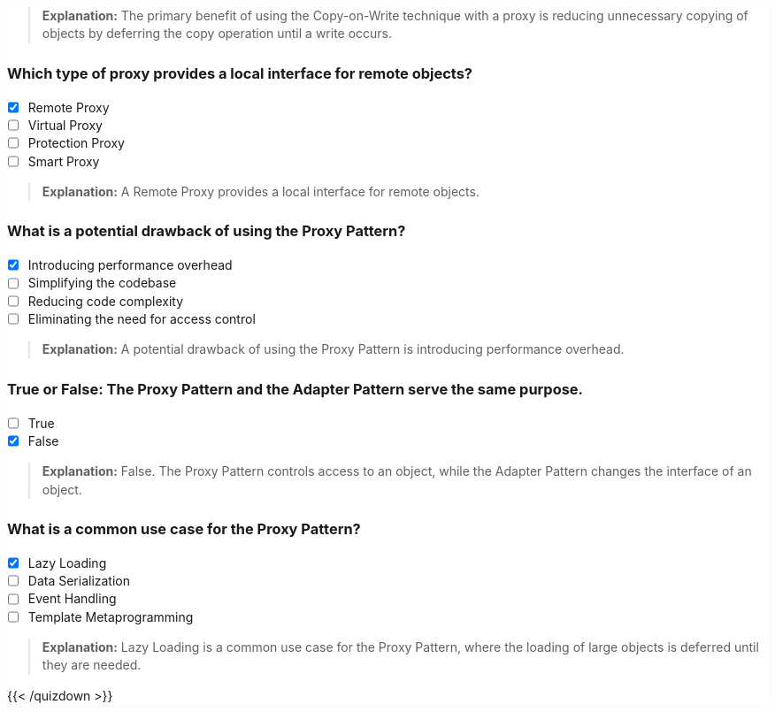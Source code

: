 > **Explanation:** The primary benefit of using the Copy-on-Write technique with a proxy is reducing unnecessary copying of objects by deferring the copy operation until a write occurs.

### Which type of proxy provides a local interface for remote objects?

- [x] Remote Proxy
- [ ] Virtual Proxy
- [ ] Protection Proxy
- [ ] Smart Proxy

> **Explanation:** A Remote Proxy provides a local interface for remote objects.

### What is a potential drawback of using the Proxy Pattern?

- [x] Introducing performance overhead
- [ ] Simplifying the codebase
- [ ] Reducing code complexity
- [ ] Eliminating the need for access control

> **Explanation:** A potential drawback of using the Proxy Pattern is introducing performance overhead.

### True or False: The Proxy Pattern and the Adapter Pattern serve the same purpose.

- [ ] True
- [x] False

> **Explanation:** False. The Proxy Pattern controls access to an object, while the Adapter Pattern changes the interface of an object.

### What is a common use case for the Proxy Pattern?

- [x] Lazy Loading
- [ ] Data Serialization
- [ ] Event Handling
- [ ] Template Metaprogramming

> **Explanation:** Lazy Loading is a common use case for the Proxy Pattern, where the loading of large objects is deferred until they are needed.

{{< /quizdown >}}
